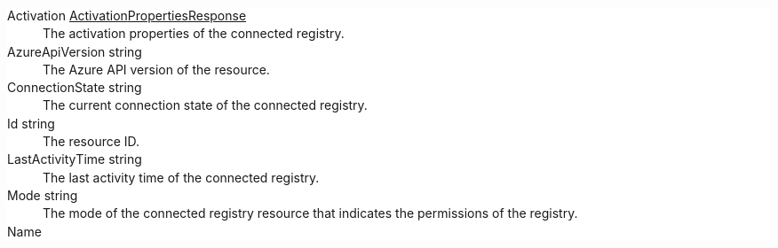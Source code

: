<div>
<pulumi-choosable type="language" values="go">
<dl class="resources-properties"><dt class="property-"
            title="">
        <span id="activation_go">
<a data-swiftype-name="resource-property" data-swiftype-type="text" href="#activation_go" style="color: inherit; text-decoration: inherit;">Activation</a>
</span>
        <span class="property-indicator"></span>
        <span class="property-type"><a href="#activationpropertiesresponse">Activation<wbr>Properties<wbr>Response</a></span>
    </dt>
    <dd>The activation properties of the connected registry.</dd><dt class="property-"
            title="">
        <span id="azureapiversion_go">
<a data-swiftype-name="resource-property" data-swiftype-type="text" href="#azureapiversion_go" style="color: inherit; text-decoration: inherit;">Azure<wbr>Api<wbr>Version</a>
</span>
        <span class="property-indicator"></span>
        <span class="property-type">string</span>
    </dt>
    <dd>The Azure API version of the resource.</dd><dt class="property-"
            title="">
        <span id="connectionstate_go">
<a data-swiftype-name="resource-property" data-swiftype-type="text" href="#connectionstate_go" style="color: inherit; text-decoration: inherit;">Connection<wbr>State</a>
</span>
        <span class="property-indicator"></span>
        <span class="property-type">string</span>
    </dt>
    <dd>The current connection state of the connected registry.</dd><dt class="property-"
            title="">
        <span id="id_go">
<a data-swiftype-name="resource-property" data-swiftype-type="text" href="#id_go" style="color: inherit; text-decoration: inherit;">Id</a>
</span>
        <span class="property-indicator"></span>
        <span class="property-type">string</span>
    </dt>
    <dd>The resource ID.</dd><dt class="property-"
            title="">
        <span id="lastactivitytime_go">
<a data-swiftype-name="resource-property" data-swiftype-type="text" href="#lastactivitytime_go" style="color: inherit; text-decoration: inherit;">Last<wbr>Activity<wbr>Time</a>
</span>
        <span class="property-indicator"></span>
        <span class="property-type">string</span>
    </dt>
    <dd>The last activity time of the connected registry.</dd><dt class="property-"
            title="">
        <span id="mode_go">
<a data-swiftype-name="resource-property" data-swiftype-type="text" href="#mode_go" style="color: inherit; text-decoration: inherit;">Mode</a>
</span>
        <span class="property-indicator"></span>
        <span class="property-type">string</span>
    </dt>
    <dd>The mode of the connected registry resource that indicates the permissions of the registry.</dd><dt class="property-"
            title="">
        <span id="name_go">
<a data-swiftype-name="resource-property" data-swiftype-type="text" href="#name_go" style="color: inherit; text-decoration: inherit;">Name</a>
</span>